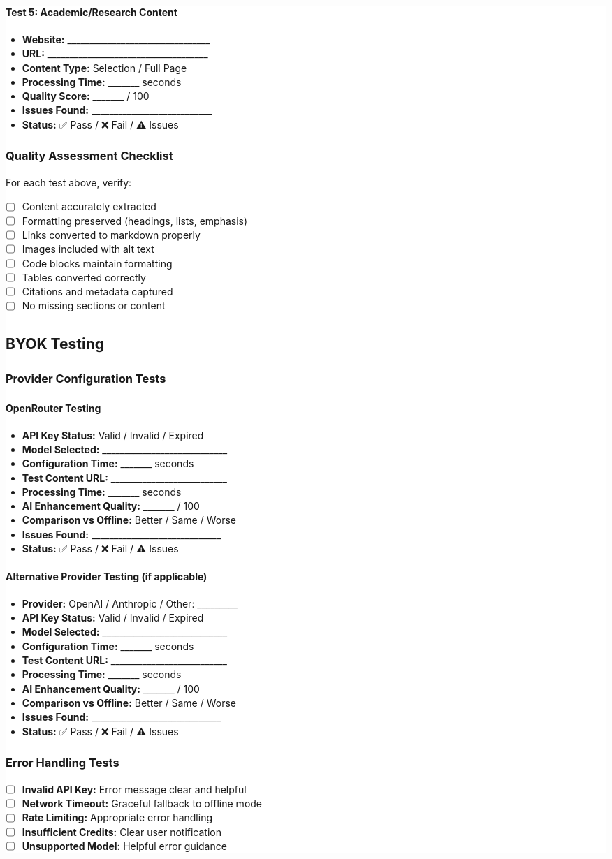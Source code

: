 #### Test 5: Academic/Research Content
- **Website:** ________________________________
- **URL:** ____________________________________
- **Content Type:** Selection / Full Page
- **Processing Time:** _______ seconds
- **Quality Score:** _______ / 100
- **Issues Found:** ___________________________
- **Status:** ✅ Pass / ❌ Fail / ⚠️ Issues

### Quality Assessment Checklist
For each test above, verify:
- [ ] Content accurately extracted
- [ ] Formatting preserved (headings, lists, emphasis)
- [ ] Links converted to markdown properly
- [ ] Images included with alt text
- [ ] Code blocks maintain formatting
- [ ] Tables converted correctly
- [ ] Citations and metadata captured
- [ ] No missing sections or content

## BYOK Testing

### Provider Configuration Tests

#### OpenRouter Testing
- **API Key Status:** Valid / Invalid / Expired
- **Model Selected:** ____________________________
- **Configuration Time:** _______ seconds
- **Test Content URL:** __________________________
- **Processing Time:** _______ seconds
- **AI Enhancement Quality:** _______ / 100
- **Comparison vs Offline:** Better / Same / Worse
- **Issues Found:** _____________________________
- **Status:** ✅ Pass / ❌ Fail / ⚠️ Issues

#### Alternative Provider Testing (if applicable)
- **Provider:** OpenAI / Anthropic / Other: _________
- **API Key Status:** Valid / Invalid / Expired
- **Model Selected:** ____________________________
- **Configuration Time:** _______ seconds
- **Test Content URL:** __________________________
- **Processing Time:** _______ seconds
- **AI Enhancement Quality:** _______ / 100
- **Comparison vs Offline:** Better / Same / Worse
- **Issues Found:** _____________________________
- **Status:** ✅ Pass / ❌ Fail / ⚠️ Issues

### Error Handling Tests
- [ ] **Invalid API Key:** Error message clear and helpful
- [ ] **Network Timeout:** Graceful fallback to offline mode
- [ ] **Rate Limiting:** Appropriate error handling
- [ ] **Insufficient Credits:** Clear user notification
- [ ] **Unsupported Model:** Helpful error guidance
